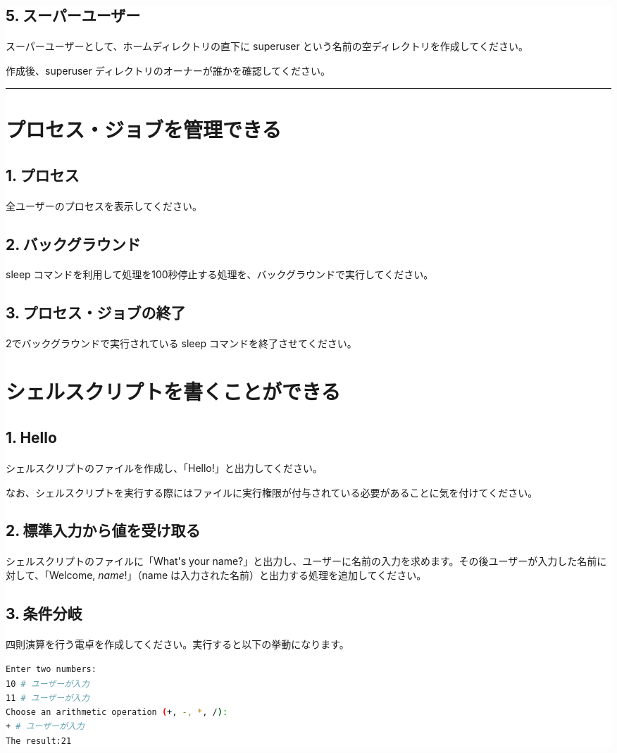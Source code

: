 ## 5. スーパーユーザー

スーパーユーザーとして、ホームディレクトリの直下に superuser という名前の空ディレクトリを作成してください。

作成後、superuser ディレクトリのオーナーが誰かを確認してください。




*************************************************************************


# プロセス・ジョブを管理できる

## 1. プロセス

全ユーザーのプロセスを表示してください。

## 2. バックグラウンド

sleep コマンドを利用して処理を100秒停止する処理を、バックグラウンドで実行してください。

## 3. プロセス・ジョブの終了

2でバックグラウンドで実行されている sleep コマンドを終了させてください。



# シェルスクリプトを書くことができる

## 1. Hello

シェルスクリプトのファイルを作成し、「Hello!」と出力してください。

なお、シェルスクリプトを実行する際にはファイルに実行権限が付与されている必要があることに気を付けてください。

## 2. 標準入力から値を受け取る

シェルスクリプトのファイルに「What's your name?」と出力し、ユーザーに名前の入力を求めます。その後ユーザーが入力した名前に対して、「Welcome, $name!」（$name は入力された名前）と出力する処理を追加してください。

## 3. 条件分岐

四則演算を行う電卓を作成してください。実行すると以下の挙動になります。

```bash
Enter two numbers:
10 # ユーザーが入力
11 # ユーザーが入力
Choose an arithmetic operation (+, -, *, /):
+ # ユーザーが入力
The result:21
```
